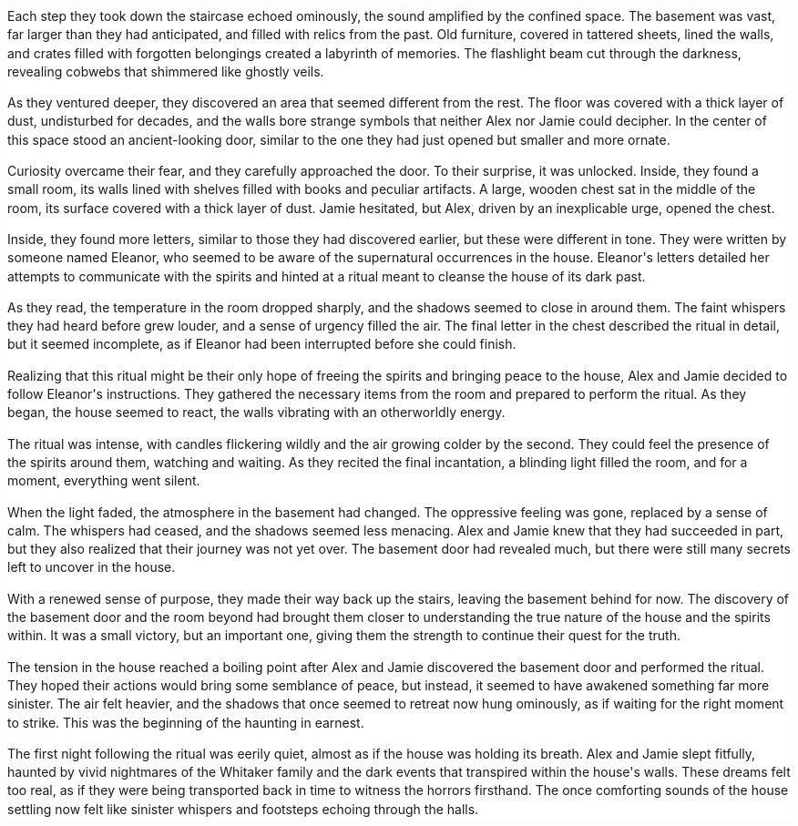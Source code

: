 Each step they took down the staircase echoed ominously, the sound amplified by the confined space. The basement was vast, far larger than they had anticipated, and filled with relics from the past. Old furniture, covered in tattered sheets, lined the walls, and crates filled with forgotten belongings created a labyrinth of memories. The flashlight beam cut through the darkness, revealing cobwebs that shimmered like ghostly veils.

As they ventured deeper, they discovered an area that seemed different from the rest. The floor was covered with a thick layer of dust, undisturbed for decades, and the walls bore strange symbols that neither Alex nor Jamie could decipher. In the center of this space stood an ancient-looking door, similar to the one they had just opened but smaller and more ornate.

Curiosity overcame their fear, and they carefully approached the door. To their surprise, it was unlocked. Inside, they found a small room, its walls lined with shelves filled with books and peculiar artifacts. A large, wooden chest sat in the middle of the room, its surface covered with a thick layer of dust. Jamie hesitated, but Alex, driven by an inexplicable urge, opened the chest.

Inside, they found more letters, similar to those they had discovered earlier, but these were different in tone. They were written by someone named Eleanor, who seemed to be aware of the supernatural occurrences in the house. Eleanor's letters detailed her attempts to communicate with the spirits and hinted at a ritual meant to cleanse the house of its dark past.

As they read, the temperature in the room dropped sharply, and the shadows seemed to close in around them. The faint whispers they had heard before grew louder, and a sense of urgency filled the air. The final letter in the chest described the ritual in detail, but it seemed incomplete, as if Eleanor had been interrupted before she could finish.

Realizing that this ritual might be their only hope of freeing the spirits and bringing peace to the house, Alex and Jamie decided to follow Eleanor's instructions. They gathered the necessary items from the room and prepared to perform the ritual. As they began, the house seemed to react, the walls vibrating with an otherworldly energy.

The ritual was intense, with candles flickering wildly and the air growing colder by the second. They could feel the presence of the spirits around them, watching and waiting. As they recited the final incantation, a blinding light filled the room, and for a moment, everything went silent.

When the light faded, the atmosphere in the basement had changed. The oppressive feeling was gone, replaced by a sense of calm. The whispers had ceased, and the shadows seemed less menacing. Alex and Jamie knew that they had succeeded in part, but they also realized that their journey was not yet over. The basement door had revealed much, but there were still many secrets left to uncover in the house.

With a renewed sense of purpose, they made their way back up the stairs, leaving the basement behind for now. The discovery of the basement door and the room beyond had brought them closer to understanding the true nature of the house and the spirits within. It was a small victory, but an important one, giving them the strength to continue their quest for the truth.

The tension in the house reached a boiling point after Alex and Jamie discovered the basement door and performed the ritual. They hoped their actions would bring some semblance of peace, but instead, it seemed to have awakened something far more sinister. The air felt heavier, and the shadows that once seemed to retreat now hung ominously, as if waiting for the right moment to strike. This was the beginning of the haunting in earnest.

The first night following the ritual was eerily quiet, almost as if the house was holding its breath. Alex and Jamie slept fitfully, haunted by vivid nightmares of the Whitaker family and the dark events that transpired within the house's walls. These dreams felt too real, as if they were being transported back in time to witness the horrors firsthand. The once comforting sounds of the house settling now felt like sinister whispers and footsteps echoing through the halls.
